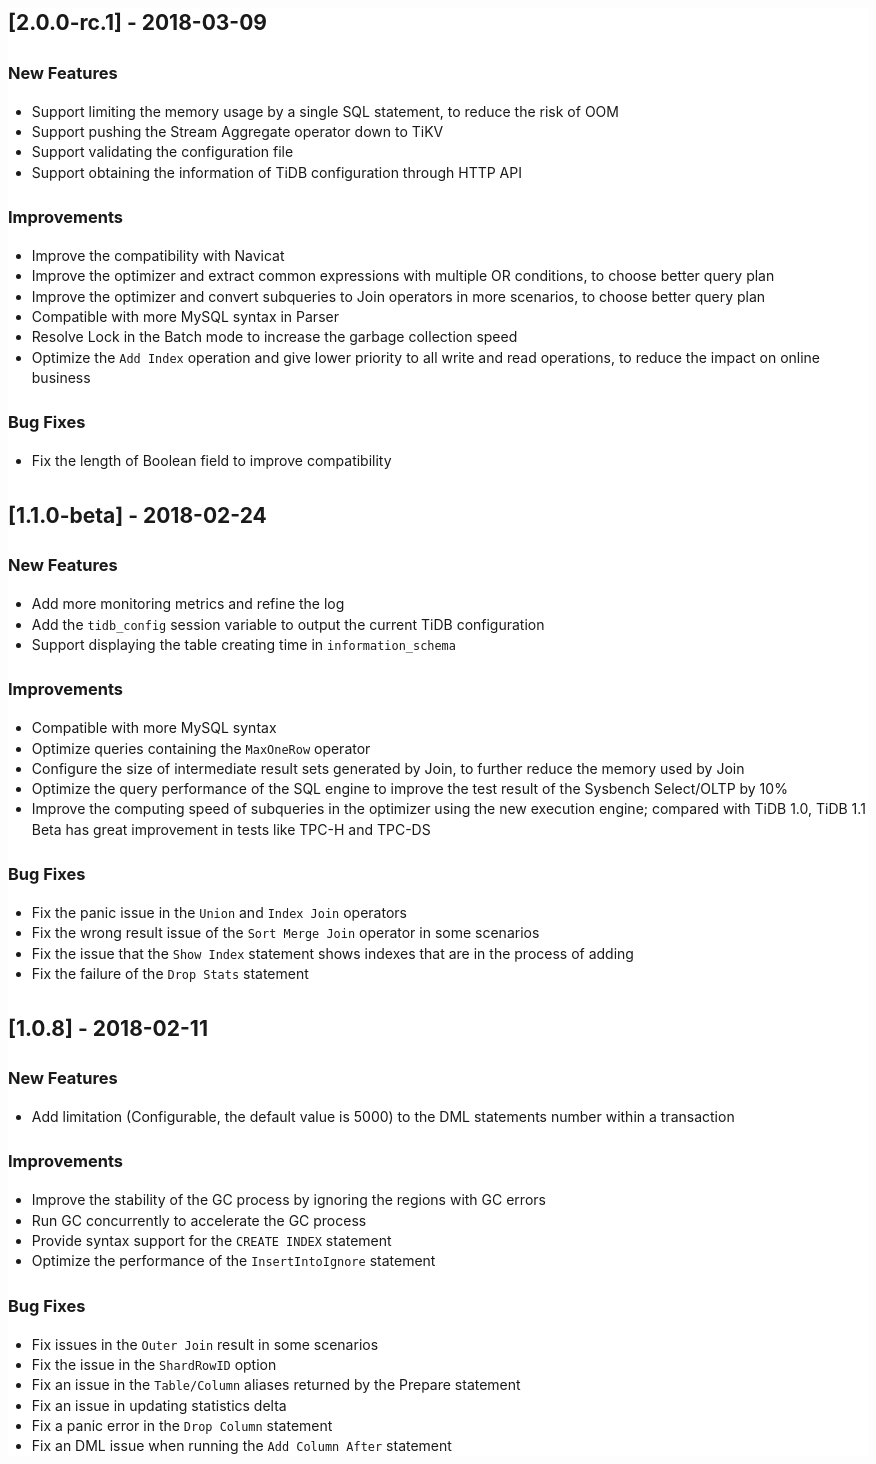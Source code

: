 ## [2.0.0-rc.1] - 2018-03-09
### New Features
* Support limiting the memory usage by a single SQL statement, to reduce the risk of OOM
* Support pushing the Stream Aggregate operator down to TiKV
* Support validating the configuration file
* Support obtaining the information of TiDB configuration through HTTP API
### Improvements
* Improve the compatibility with Navicat
* Improve the optimizer and extract common expressions with multiple OR conditions, to choose better query plan
* Improve the optimizer and convert subqueries to Join operators in more scenarios, to choose better query plan
* Compatible with more MySQL syntax in Parser
* Resolve Lock in the Batch mode to increase the garbage collection speed
* Optimize the `Add Index` operation and give lower priority to all write and read operations, to reduce the impact on online business
### Bug Fixes
* Fix the length of Boolean field to improve compatibility

## [1.1.0-beta] - 2018-02-24
### New Features
* Add more monitoring metrics and refine the log
* Add the `tidb_config` session variable to output the current TiDB configuration
* Support displaying the table creating time in `information_schema`
### Improvements
* Compatible with more MySQL syntax
* Optimize queries containing the `MaxOneRow` operator
* Configure the size of intermediate result sets generated by Join, to further reduce the memory used by Join
* Optimize the query performance of the SQL engine to improve the test result of the Sysbench Select/OLTP by 10%
* Improve the computing speed of subqueries in the optimizer using the new execution engine; compared with TiDB 1.0, TiDB 1.1 Beta has great improvement in tests like TPC-H and TPC-DS
### Bug Fixes
* Fix the panic issue in the `Union` and `Index Join` operators
* Fix the wrong result issue of the `Sort Merge Join` operator in some scenarios
* Fix the issue that the `Show Index` statement shows indexes that are in the process of adding
* Fix the failure of the `Drop Stats` statement

## [1.0.8] - 2018-02-11
### New Features
* Add limitation (Configurable, the default value is 5000) to the DML statements number within a transaction
### Improvements
* Improve the stability of the GC process by ignoring the regions with GC errors
* Run GC concurrently to accelerate the GC process
* Provide syntax support for the `CREATE INDEX` statement
* Optimize the performance of the `InsertIntoIgnore` statement
### Bug Fixes
* Fix issues in the `Outer Join` result in some scenarios
* Fix the issue in the `ShardRowID` option
* Fix an issue in the `Table/Column` aliases returned by the Prepare statement
* Fix an issue in updating statistics delta
* Fix a panic error in the `Drop Column` statement
* Fix an DML issue when running the `Add Column After` statement